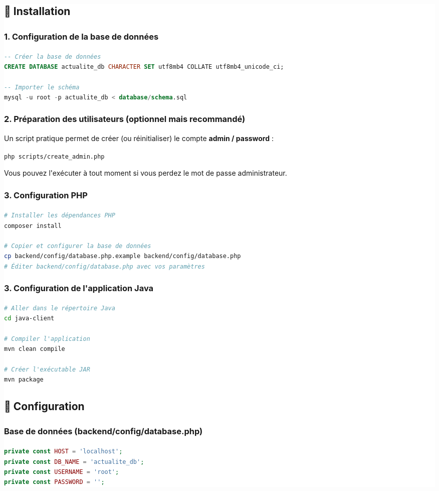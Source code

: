 ## 🚀 Installation

### 1. Configuration de la base de données

```sql
-- Créer la base de données
CREATE DATABASE actualite_db CHARACTER SET utf8mb4 COLLATE utf8mb4_unicode_ci;

-- Importer le schéma
mysql -u root -p actualite_db < database/schema.sql
```

### 2. Préparation des utilisateurs (optionnel mais recommandé)

Un script pratique permet de créer (ou réinitialiser) le compte **admin / password** :

```bash
php scripts/create_admin.php
```

Vous pouvez l'exécuter à tout moment si vous perdez le mot de passe administrateur.

### 3. Configuration PHP

```bash
# Installer les dépendances PHP
composer install

# Copier et configurer la base de données
cp backend/config/database.php.example backend/config/database.php
# Éditer backend/config/database.php avec vos paramètres
```

### 3. Configuration de l'application Java

```bash
# Aller dans le répertoire Java
cd java-client

# Compiler l'application
mvn clean compile

# Créer l'exécutable JAR
mvn package
```

## 🔧 Configuration

### Base de données (backend/config/database.php)

```php
private const HOST = 'localhost';
private const DB_NAME = 'actualite_db';
private const USERNAME = 'root';
private const PASSWORD = '';
```
